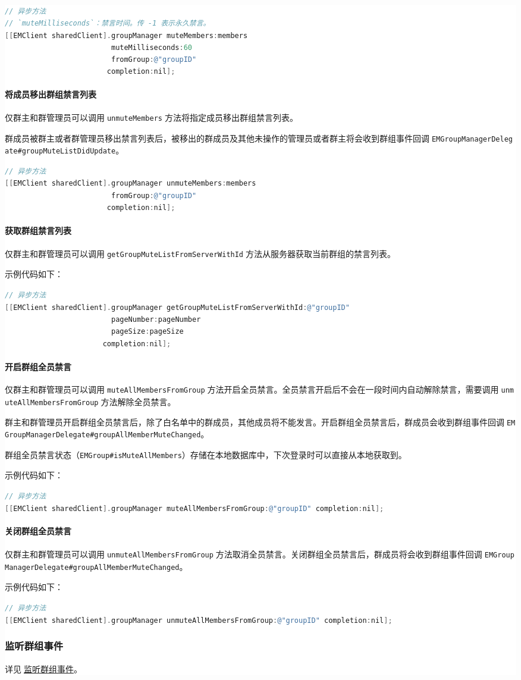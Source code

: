 ```objectivec
// 异步方法
// `muteMilliseconds`：禁言时间。传 -1 表示永久禁言。
[[EMClient sharedClient].groupManager muteMembers:members
                         muteMilliseconds:60
                         fromGroup:@"groupID"
                        completion:nil];
```

#### 将成员移出群组禁言列表

仅群主和群管理员可以调用 `unmuteMembers` 方法将指定成员移出群组禁言列表。

群成员被群主或者群管理员移出禁言列表后，被移出的群成员及其他未操作的管理员或者群主将会收到群组事件回调 `EMGroupManagerDelegate#groupMuteListDidUpdate`。

```objectivec
// 异步方法
[[EMClient sharedClient].groupManager unmuteMembers:members
                         fromGroup:@"groupID"
                        completion:nil];
```

#### 获取群组禁言列表

仅群主和群管理员可以调用 `getGroupMuteListFromServerWithId` 方法从服务器获取当前群组的禁言列表。

示例代码如下：

```objectivec
// 异步方法
[[EMClient sharedClient].groupManager getGroupMuteListFromServerWithId:@"groupID"
                         pageNumber:pageNumber
                         pageSize:pageSize
                       completion:nil];
```

#### 开启群组全员禁言

仅群主和群管理员可以调用 `muteAllMembersFromGroup` 方法开启全员禁言。全员禁言开启后不会在一段时间内自动解除禁言，需要调用 `unmuteAllMembersFromGroup` 方法解除全员禁言。

群主和群管理员开启群组全员禁言后，除了白名单中的群成员，其他成员将不能发言。开启群组全员禁言后，群成员会收到群组事件回调 `EMGroupManagerDelegate#groupAllMemberMuteChanged`。

群组全员禁言状态（`EMGroup#isMuteAllMembers`）存储在本地数据库中，下次登录时可以直接从本地获取到。

示例代码如下：

```objectivec
// 异步方法
[[EMClient sharedClient].groupManager muteAllMembersFromGroup:@"groupID" completion:nil];
```

#### 关闭群组全员禁言

仅群主和群管理员可以调用 `unmuteAllMembersFromGroup` 方法取消全员禁言。关闭群组全员禁言后，群成员将会收到群组事件回调 `EMGroupManagerDelegate#groupAllMemberMuteChanged`。

示例代码如下：

```objectivec
// 异步方法
[[EMClient sharedClient].groupManager unmuteAllMembersFromGroup:@"groupID" completion:nil];
```

### 监听群组事件

详见 [监听群组事件](group_manage.html#监听群组事件)。
